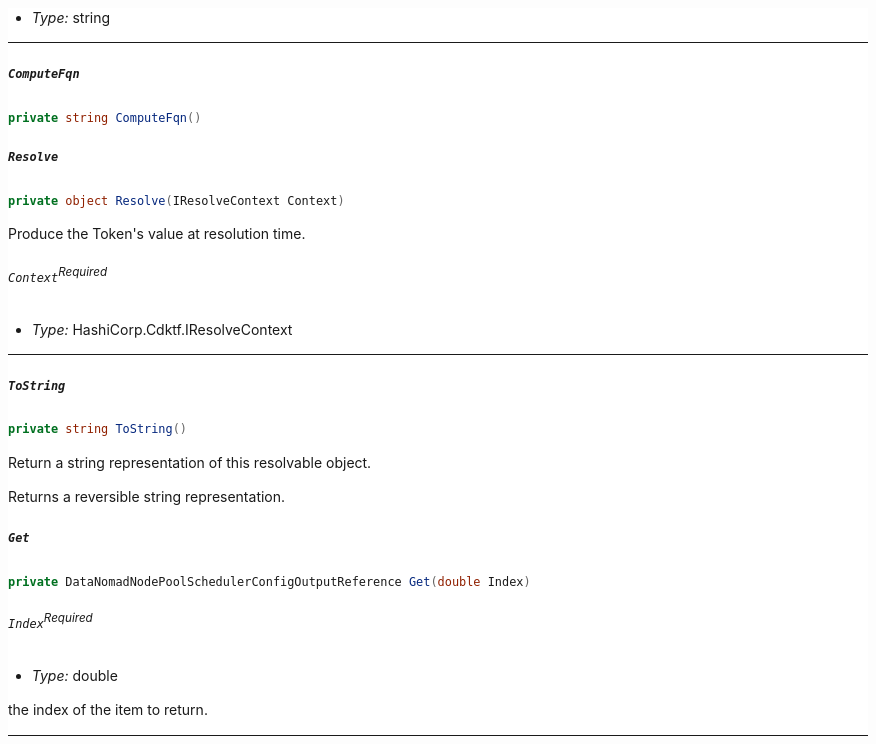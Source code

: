 - *Type:* string

---

##### `ComputeFqn` <a name="ComputeFqn" id="@cdktf/provider-nomad.dataNomadNodePool.DataNomadNodePoolSchedulerConfigList.computeFqn"></a>

```csharp
private string ComputeFqn()
```

##### `Resolve` <a name="Resolve" id="@cdktf/provider-nomad.dataNomadNodePool.DataNomadNodePoolSchedulerConfigList.resolve"></a>

```csharp
private object Resolve(IResolveContext Context)
```

Produce the Token's value at resolution time.

###### `Context`<sup>Required</sup> <a name="Context" id="@cdktf/provider-nomad.dataNomadNodePool.DataNomadNodePoolSchedulerConfigList.resolve.parameter._context"></a>

- *Type:* HashiCorp.Cdktf.IResolveContext

---

##### `ToString` <a name="ToString" id="@cdktf/provider-nomad.dataNomadNodePool.DataNomadNodePoolSchedulerConfigList.toString"></a>

```csharp
private string ToString()
```

Return a string representation of this resolvable object.

Returns a reversible string representation.

##### `Get` <a name="Get" id="@cdktf/provider-nomad.dataNomadNodePool.DataNomadNodePoolSchedulerConfigList.get"></a>

```csharp
private DataNomadNodePoolSchedulerConfigOutputReference Get(double Index)
```

###### `Index`<sup>Required</sup> <a name="Index" id="@cdktf/provider-nomad.dataNomadNodePool.DataNomadNodePoolSchedulerConfigList.get.parameter.index"></a>

- *Type:* double

the index of the item to return.

---
